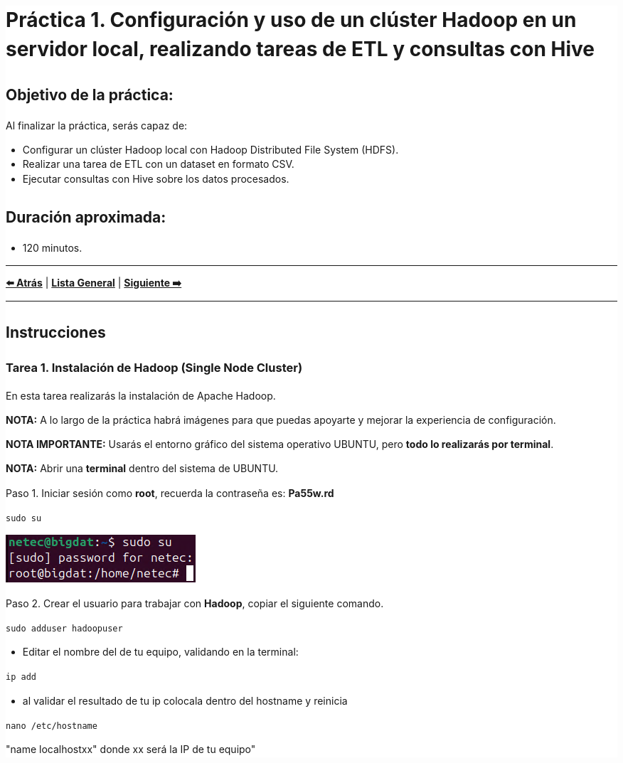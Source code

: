 # Práctica 1. Configuración y uso de un clúster Hadoop en un servidor local, realizando tareas de ETL y consultas con Hive

## Objetivo de la práctica:

Al finalizar la práctica, serás capaz de:

- Configurar un clúster Hadoop local con Hadoop Distributed File System (HDFS).
- Realizar una tarea de ETL con un dataset en formato CSV.
- Ejecutar consultas con Hive sobre los datos procesados.

## Duración aproximada:
- 120 minutos.

---

**[⬅️ Atrás](../Capítulo9/lab9.3.md)** | **[Lista General](../README.md)** | **[Siguiente ➡️](../Capítulo3/lab3.1.md)**

---

## Instrucciones 

### Tarea 1. Instalación de Hadoop (Single Node Cluster)

En esta tarea realizarás la instalación de Apache Hadoop.

**NOTA:** A lo largo de la práctica habrá imágenes para que puedas apoyarte y mejorar la experiencia de configuración.

**NOTA IMPORTANTE:** Usarás el entorno gráfico del sistema operativo UBUNTU, pero **todo lo realizarás por terminal**.

**NOTA:** Abrir una **terminal** dentro del sistema de UBUNTU.

Paso 1. Iniciar sesión como **root**, recuerda la contraseña es: **Pa55w.rd**

```
sudo su
```

![update](../images/c2/img1.png)

Paso 2. Crear el usuario para trabajar con **Hadoop**, copiar el siguiente comando.

```
sudo adduser hadoopuser
```
 * Editar el nombre del de tu equipo, validando en la terminal:
```
ip add
```
 * al validar el resultado de tu ip colocala dentro del hostname y reinicia
```
nano /etc/hostname
```
"name localhostxx" donde xx será la IP de tu equipo"
